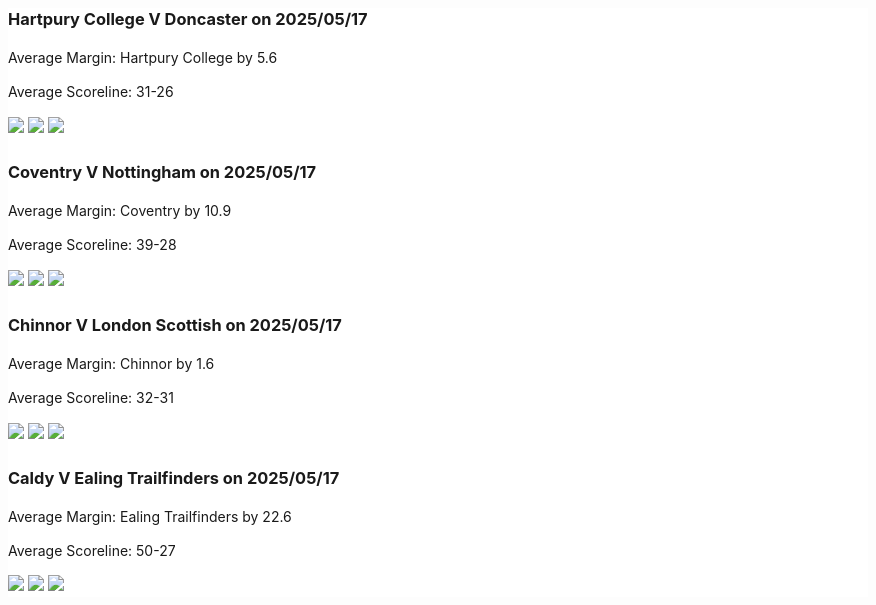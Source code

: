 ### Hartpury College V Doncaster on 2025/05/17


Average Margin: Hartpury College by 5.6

Average Scoreline: 31-26

<p float="left">
<img src="plots/performances_2025-05-17-HartpuryCollege_V_Doncaster.png" width="32%" />
<img src="plots/resultbar_2025-05-17-HartpuryCollege_V_Doncaster.png" width="32%" />
<img src="plots/spreads_2025-05-17-HartpuryCollege_V_Doncaster.png" width="32%" />
</p>

### Coventry V Nottingham on 2025/05/17


Average Margin: Coventry by 10.9

Average Scoreline: 39-28

<p float="left">
<img src="plots/performances_2025-05-17-Coventry_V_Nottingham.png" width="32%" />
<img src="plots/resultbar_2025-05-17-Coventry_V_Nottingham.png" width="32%" />
<img src="plots/spreads_2025-05-17-Coventry_V_Nottingham.png" width="32%" />
</p>

### Chinnor V London Scottish on 2025/05/17


Average Margin: Chinnor by 1.6

Average Scoreline: 32-31

<p float="left">
<img src="plots/performances_2025-05-17-Chinnor_V_LondonScottish.png" width="32%" />
<img src="plots/resultbar_2025-05-17-Chinnor_V_LondonScottish.png" width="32%" />
<img src="plots/spreads_2025-05-17-Chinnor_V_LondonScottish.png" width="32%" />
</p>

### Caldy V Ealing Trailfinders on 2025/05/17


Average Margin: Ealing Trailfinders by 22.6

Average Scoreline: 50-27

<p float="left">
<img src="plots/performances_2025-05-17-Caldy_V_EalingTrailfinders.png" width="32%" />
<img src="plots/resultbar_2025-05-17-Caldy_V_EalingTrailfinders.png" width="32%" />
<img src="plots/spreads_2025-05-17-Caldy_V_EalingTrailfinders.png" width="32%" />
</p>
